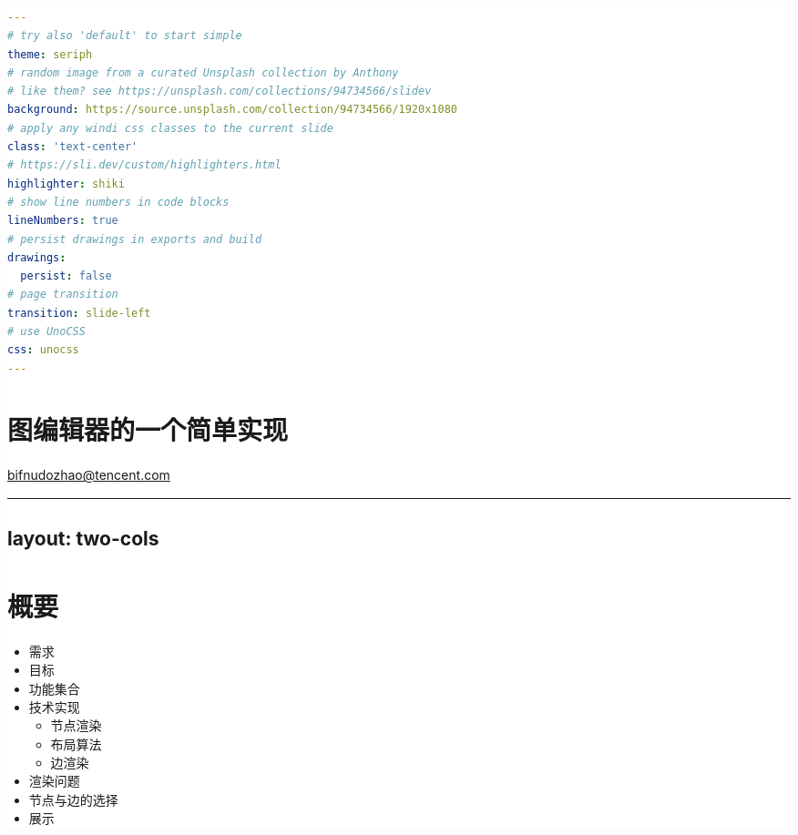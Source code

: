 ```yaml
---
# try also 'default' to start simple
theme: seriph
# random image from a curated Unsplash collection by Anthony
# like them? see https://unsplash.com/collections/94734566/slidev
background: https://source.unsplash.com/collection/94734566/1920x1080
# apply any windi css classes to the current slide
class: 'text-center'
# https://sli.dev/custom/highlighters.html
highlighter: shiki
# show line numbers in code blocks
lineNumbers: true 
# persist drawings in exports and build
drawings:
  persist: false
# page transition
transition: slide-left
# use UnoCSS
css: unocss
---
```


<style>
.col-right {
  padding-left: 20px;
}
</style>

# 图编辑器的一个简单实现

bifnudozhao@tencent.com

---
layout: two-cols
---

# 概要

- 需求
- 目标
- 功能集合
- 技术实现
  - 节点渲染
  - 布局算法
  - 边渲染
- 渲染问题
- 节点与边的选择
- 展示
